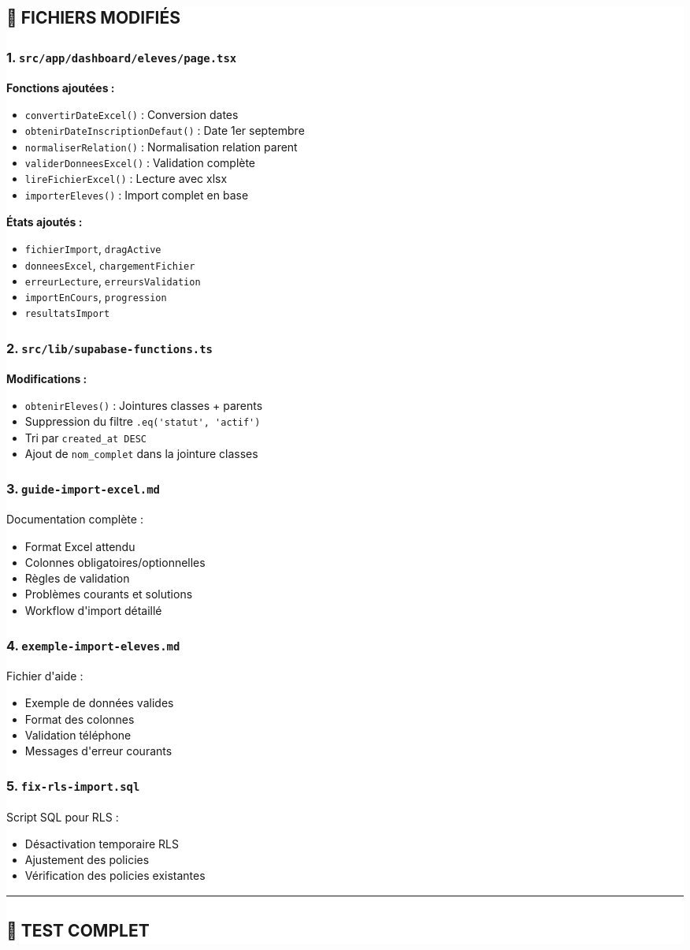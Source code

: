 ## 📁 FICHIERS MODIFIÉS

### 1. `src/app/dashboard/eleves/page.tsx`
**Fonctions ajoutées :**
- `convertirDateExcel()` : Conversion dates
- `obtenirDateInscriptionDefaut()` : Date 1er septembre
- `normaliserRelation()` : Normalisation relation parent
- `validerDonneesExcel()` : Validation complète
- `lireFichierExcel()` : Lecture avec xlsx
- `importerEleves()` : Import complet en base

**États ajoutés :**
- `fichierImport`, `dragActive`
- `donneesExcel`, `chargementFichier`
- `erreurLecture`, `erreursValidation`
- `importEnCours`, `progression`
- `resultatsImport`

### 2. `src/lib/supabase-functions.ts`
**Modifications :**
- `obtenirEleves()` : Jointures classes + parents
- Suppression du filtre `.eq('statut', 'actif')`
- Tri par `created_at DESC`
- Ajout de `nom_complet` dans la jointure classes

### 3. `guide-import-excel.md`
Documentation complète :
- Format Excel attendu
- Colonnes obligatoires/optionnelles
- Règles de validation
- Problèmes courants et solutions
- Workflow d'import détaillé

### 4. `exemple-import-eleves.md`
Fichier d'aide :
- Exemple de données valides
- Format des colonnes
- Validation téléphone
- Messages d'erreur courants

### 5. `fix-rls-import.sql`
Script SQL pour RLS :
- Désactivation temporaire RLS
- Ajustement des policies
- Vérification des policies existantes

---

## 🧪 TEST COMPLET
